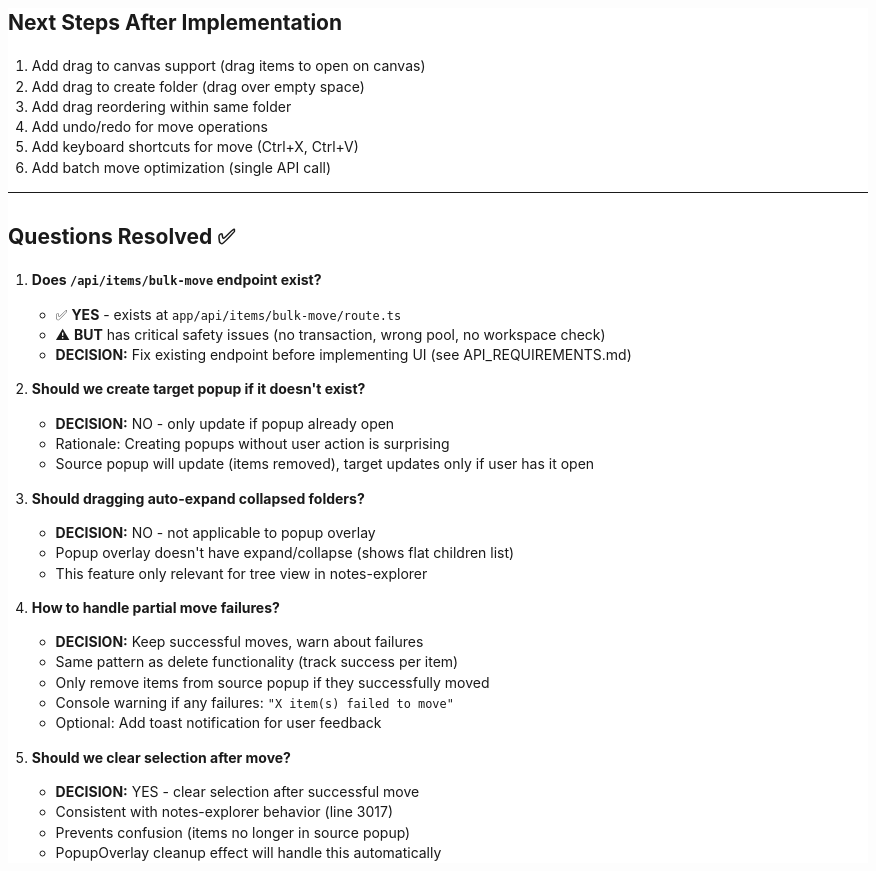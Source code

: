 
## Next Steps After Implementation

1. Add drag to canvas support (drag items to open on canvas)
2. Add drag to create folder (drag over empty space)
3. Add drag reordering within same folder
4. Add undo/redo for move operations
5. Add keyboard shortcuts for move (Ctrl+X, Ctrl+V)
6. Add batch move optimization (single API call)

---

## Questions Resolved ✅

1. **Does `/api/items/bulk-move` endpoint exist?**
   - ✅ **YES** - exists at `app/api/items/bulk-move/route.ts`
   - ⚠️ **BUT** has critical safety issues (no transaction, wrong pool, no workspace check)
   - **DECISION:** Fix existing endpoint before implementing UI (see API_REQUIREMENTS.md)

2. **Should we create target popup if it doesn't exist?**
   - **DECISION:** NO - only update if popup already open
   - Rationale: Creating popups without user action is surprising
   - Source popup will update (items removed), target updates only if user has it open

3. **Should dragging auto-expand collapsed folders?**
   - **DECISION:** NO - not applicable to popup overlay
   - Popup overlay doesn't have expand/collapse (shows flat children list)
   - This feature only relevant for tree view in notes-explorer

4. **How to handle partial move failures?**
   - **DECISION:** Keep successful moves, warn about failures
   - Same pattern as delete functionality (track success per item)
   - Only remove items from source popup if they successfully moved
   - Console warning if any failures: `"X item(s) failed to move"`
   - Optional: Add toast notification for user feedback

5. **Should we clear selection after move?**
   - **DECISION:** YES - clear selection after successful move
   - Consistent with notes-explorer behavior (line 3017)
   - Prevents confusion (items no longer in source popup)
   - PopupOverlay cleanup effect will handle this automatically
